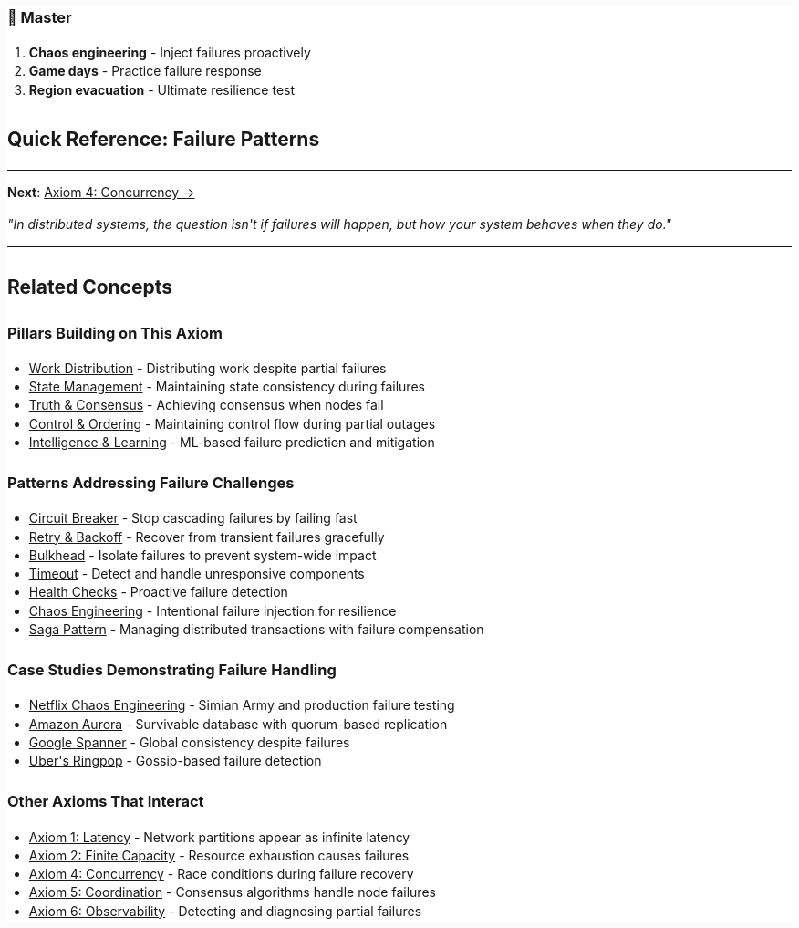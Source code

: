### 🌴 Master
1. **Chaos engineering** - Inject failures proactively
2. **Game days** - Practice failure response
3. **Region evacuation** - Ultimate resilience test

## Quick Reference: Failure Patterns

---

**Next**: [Axiom 4: Concurrency →](/part1-axioms/archive-old-8-axiom-structure/axiom4-concurrency/)

*"In distributed systems, the question isn't if failures will happen, but how your system behaves when they do."*

---

## Related Concepts

### Pillars Building on This Axiom
- [Work Distribution](/part2-pillars/work/) - Distributing work despite partial failures
- [State Management](/part2-pillars/state/) - Maintaining state consistency during failures
- [Truth & Consensus](/part2-pillars/truth/) - Achieving consensus when nodes fail
- [Control & Ordering](/part2-pillars/control/) - Maintaining control flow during partial outages
- [Intelligence & Learning](/part2-pillars/intelligence/) - ML-based failure prediction and mitigation

### Patterns Addressing Failure Challenges
- [Circuit Breaker](/patterns/circuit-breaker) - Stop cascading failures by failing fast
- [Retry & Backoff](/patterns/retry-backoff) - Recover from transient failures gracefully
- [Bulkhead](/patterns/bulkhead) - Isolate failures to prevent system-wide impact
- [Timeout](/patterns/timeout) - Detect and handle unresponsive components
- [Health Checks](/patterns/health-check) - Proactive failure detection
- [Chaos Engineering](/part1-axioms/human-factors/chaos-engineering) - Intentional failure injection for resilience
- [Saga Pattern](/patterns/saga) - Managing distributed transactions with failure compensation

### Case Studies Demonstrating Failure Handling
- [Netflix Chaos Engineering](/case-studies/netflix-chaos) - Simian Army and production failure testing
- [Amazon Aurora](/case-studies/amazon-aurora) - Survivable database with quorum-based replication
- [Google Spanner](/case-studies/google-spanner) - Global consistency despite failures
- [Uber's Ringpop](/case-studies/uber-location) - Gossip-based failure detection

### Other Axioms That Interact
- [Axiom 1: Latency](/part1-axioms/archive-old-8-axiom-structure/axiom1-latency/) - Network partitions appear as infinite latency
- [Axiom 2: Finite Capacity](/part1-axioms/archive-old-8-axiom-structure/axiom2-capacity/) - Resource exhaustion causes failures
- [Axiom 4: Concurrency](/part1-axioms/archive-old-8-axiom-structure/axiom4-concurrency/) - Race conditions during failure recovery
- [Axiom 5: Coordination](/part1-axioms/archive-old-8-axiom-structure/axiom5-coordination/) - Consensus algorithms handle node failures
- [Axiom 6: Observability](/part1-axioms/archive-old-8-axiom-structure/axiom6-observability/) - Detecting and diagnosing partial failures
